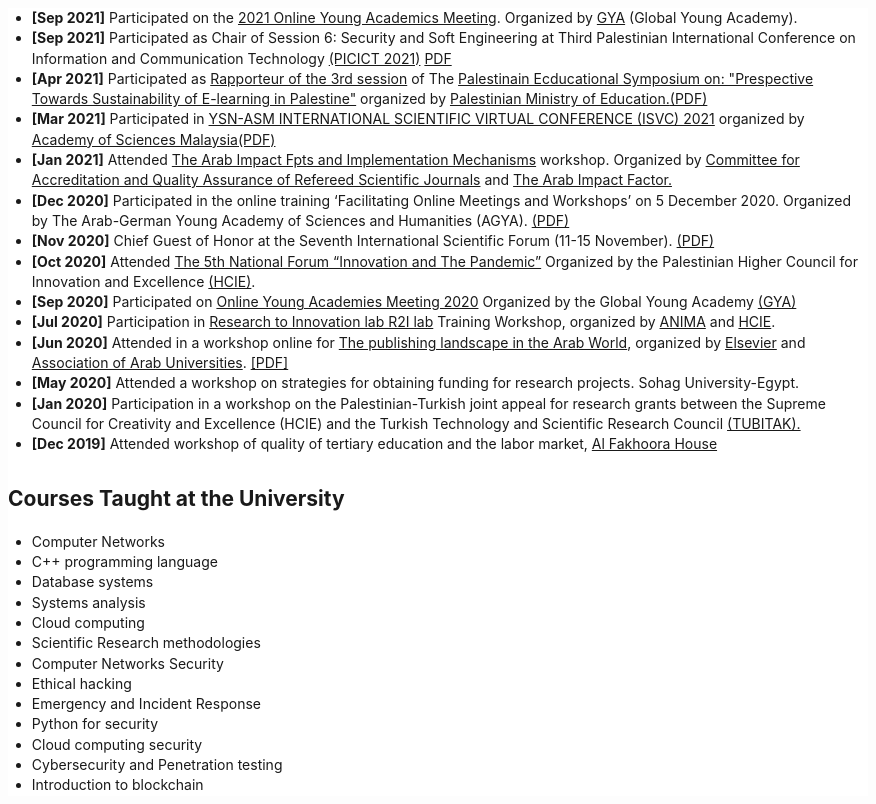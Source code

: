 - **[Sep 2021]** Participated on the [2021 Online Young Academics Meeting](https://globalyoungacademy.net/largest-ever-online-meeting-of-young-academies/). Organized by [GYA](https://globalyoungacademy.net) (Global Young Academy).
- **[Sep 2021]** Participated as Chair of Session 6: Security and Soft Engineering at Third Palestinian International Conference on Information and Communication Technology [(PICICT 2021)](http://picict.ps) [PDF](./assets/PDF/picict-program-2021.pdf)
- **[Apr 2021]** Participated as [Rapporteur of the 3rd session](/assets/img/02.png) of The [Palestinain Ecducational Symposium on: "Prespective Towards Sustainability of E-learning in Palestine"](./assets/img/01.png) organized by [Palestinian Ministry of Education.](http://www.moehe.gov.ps/)[(PDF)](./assets/PDF/The-Palestinain-Ecducational-Symposium-April-2021.pdf)
- **[Mar 2021]** Participated in [YSN-ASM INTERNATIONAL SCIENTIFIC VIRTUAL CONFERENCE (ISVC) 2021](https://ysn-asm.org.my/web/isvc2021/) organized by [Academy of Sciences Malaysia](https://www.akademisains.gov.my/)[(PDF)](./assets/PDF/E-certs-ISVC-Participants-50.pdf)
- **[Jan 2021]** Attended [The Arab Impact Fpts and Implementation Mechanisms](/assets/img/ArabImpactFactor.jpg) workshop. Organized by [Committee for Accreditation and Quality Assurance of Refereed Scientific Journals](https://www.facebook.com/%D9%84%D8%AC%D9%86%D8%A9-%D8%A5%D8%B9%D8%AA%D9%85%D8%A7%D8%AF-%D9%88%D8%B6%D9%85%D8%A7%D9%86-%D8%AC%D9%88%D8%AF%D8%A9-%D8%A7%D9%84%D9%85%D8%AC%D9%84%D8%A7%D8%AA-%D8%A7%D9%84%D8%B9%D9%84%D9%85%D9%8A%D8%A9-%D8%A7%D9%84%D9%85%D8%AD%D9%83%D9%85%D8%A9-116126470298634/) and [The Arab Impact Factor.](https://www.arabimpactfactor.com/pages/aboutus.php)
- **[Dec 2020]** Participated in the online training ‘Facilitating Online Meetings and Workshops’ on 5 December 2020. Organized by The Arab-German Young Academy of Sciences and Humanities (AGYA). [(PDF)](./assets/PDF/2020-AGYA-Certificate.pdf)
- **[Nov 2020]** Chief Guest of Honor at the Seventh International Scientific Forum (11-15 November). [(PDF)](./assets/PDF/7th-Scientific-International-Forum-2020.pdf)
- **[Oct 2020]** Attended [The 5th National Forum “Innovation and The Pandemic”](https://www.fnf2020.ps/index.php?lang=en&fbclid=IwAR3grftITQRu5a9bIGeRQMGsrGQSweEm_JKwA-_T7ocOD_XKisnLOwEMVQY) Organized by the Palestinian Higher Council for Innovation and Excellence [(HCIE)](https://hcie.ps/?page_id=583&lang=en).
- **[Sep 2020]** Participated on [Online Young Academies Meeting 2020](https://globalyoungacademy.net/first-ever-online-worldwide-young-academies-meeting/) Organized by the Global Young Academy [(GYA)](https://globalyoungacademy.net/gya-in-brief/)
- **[Jul 2020]** Participation in  [Research to Innovation lab R2I lab](https://www.thenextsociety.co/research-innovation-lab) Training Workshop, organized by [ANIMA](https://anima.coop/en/) and [HCIE](http://hcie.ps/?lang=en).
- **[Jun 2020]** Attended in a workshop online for [The publishing landscape in the Arab World](http://aaru.edu.jo/Lists/NewsandEvents/Disp_Form.aspx?ID=616), organized by [Elsevier](https://www.elsevier.com/en-xm) and [Association of Arab Universities](http://aaru.edu.jo/en/english/Home.aspx). [[PDF]](./assets/PDF/publishing-landscape-arab-world-certificate.pdf)
- **[May 2020]** Attended a workshop on strategies for obtaining funding for research projects. Sohag University-Egypt.
- **[Jan 2020]** Participation in a workshop on the Palestinian-Turkish joint appeal for research grants between the Supreme Council for Creativity and Excellence (HCIE) and the Turkish Technology and Scientific Research Council [(TUBITAK).](https://hcie.ps/?p=1805)
- **[Dec 2019]** Attended workshop of quality of tertiary education and the labor market, [Al Fakhoora House](https://www.ps.undp.org/content/papp/en/home/projects/al-fakhoora-dynamic-futures-programme--df-.html)
  
## Courses Taught at the University
- Computer Networks
- C++ programming language 
- Database systems 
- Systems analysis 
- Cloud computing 
- Scientific Research methodologies 
- Computer Networks Security 
- Ethical hacking
- Emergency and Incident Response 
- Python for security 
- Cloud computing security 
- Cybersecurity and Penetration testing 
- Introduction to blockchain
